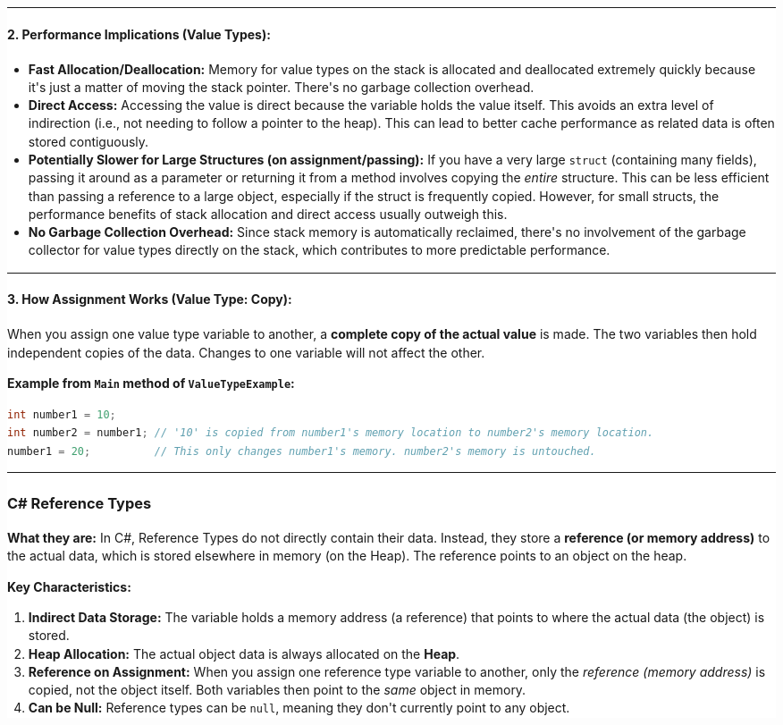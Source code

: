 -----

#### **2. Performance Implications (Value Types):**

  * **Fast Allocation/Deallocation:** Memory for value types on the stack is allocated and deallocated extremely quickly because it's just a matter of moving the stack pointer. There's no garbage collection overhead.
  * **Direct Access:** Accessing the value is direct because the variable holds the value itself. This avoids an extra level of indirection (i.e., not needing to follow a pointer to the heap). This can lead to better cache performance as related data is often stored contiguously.
  * **Potentially Slower for Large Structures (on assignment/passing):** If you have a very large `struct` (containing many fields), passing it around as a parameter or returning it from a method involves copying the *entire* structure. This can be less efficient than passing a reference to a large object, especially if the struct is frequently copied. However, for small structs, the performance benefits of stack allocation and direct access usually outweigh this.
  * **No Garbage Collection Overhead:** Since stack memory is automatically reclaimed, there's no involvement of the garbage collector for value types directly on the stack, which contributes to more predictable performance.

-----

#### **3. How Assignment Works (Value Type: Copy):**

When you assign one value type variable to another, a **complete copy of the actual value** is made. The two variables then hold independent copies of the data. Changes to one variable will not affect the other.

**Example from `Main` method of `ValueTypeExample`:**

```csharp
int number1 = 10;
int number2 = number1; // '10' is copied from number1's memory location to number2's memory location.
number1 = 20;          // This only changes number1's memory. number2's memory is untouched.
```

-----

### **C\# Reference Types**

**What they are:**
In C\#, Reference Types do not directly contain their data. Instead, they store a **reference (or memory address)** to the actual data, which is stored elsewhere in memory (on the Heap). The reference points to an object on the heap.

**Key Characteristics:**

1.  **Indirect Data Storage:** The variable holds a memory address (a reference) that points to where the actual data (the object) is stored.
2.  **Heap Allocation:** The actual object data is always allocated on the **Heap**.
3.  **Reference on Assignment:** When you assign one reference type variable to another, only the *reference (memory address)* is copied, not the object itself. Both variables then point to the *same* object in memory.
4.  **Can be Null:** Reference types can be `null`, meaning they don't currently point to any object.
